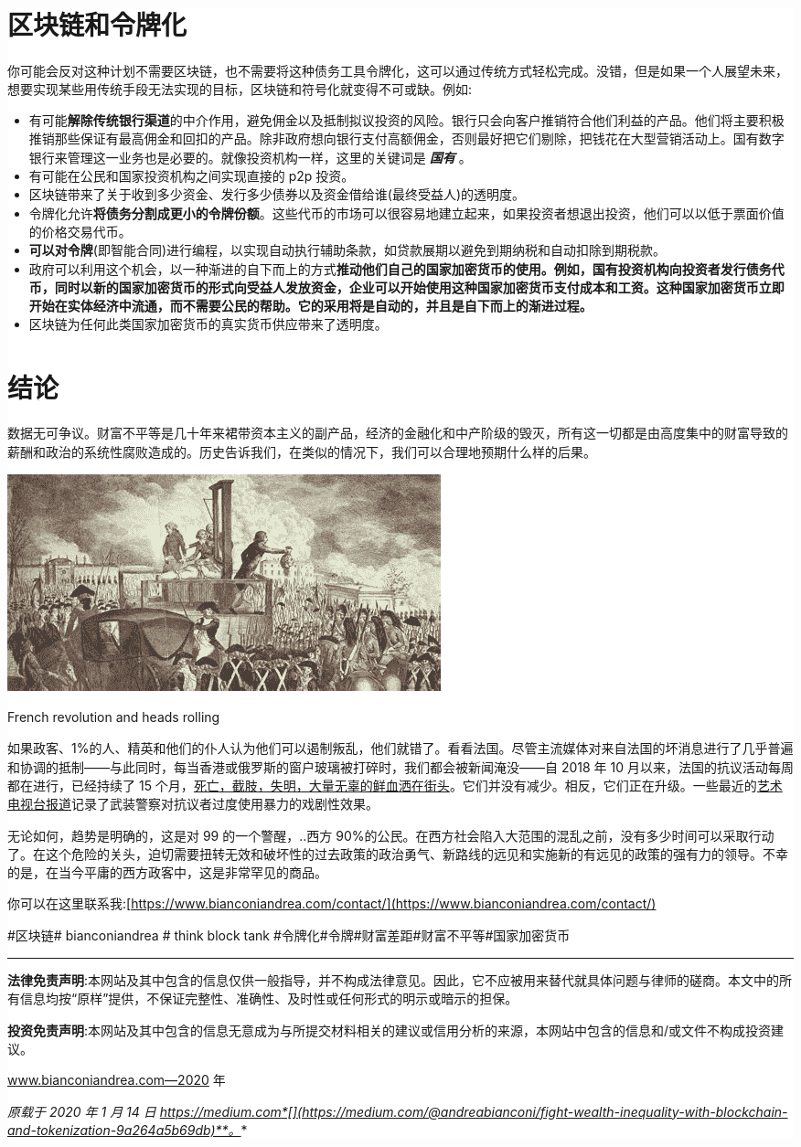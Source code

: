 # 区块链和令牌化

你可能会反对这种计划不需要区块链，也不需要将这种债务工具令牌化，这可以通过传统方式轻松完成。没错，但是如果一个人展望未来，想要实现某些用传统手段无法实现的目标，区块链和符号化就变得不可或缺。例如:

*   有可能**解除传统银行渠道**的中介作用，避免佣金以及抵制拟议投资的风险。银行只会向客户推销符合他们利益的产品。他们将主要积极推销那些保证有最高佣金和回扣的产品。除非政府想向银行支付高额佣金，否则最好把它们剔除，把钱花在大型营销活动上。国有数字银行来管理这一业务也是必要的。就像投资机构一样，这里的关键词是 ***国有*** 。
*   有可能在公民和国家投资机构之间实现直接的 p2p 投资。
*   区块链带来了关于收到多少资金、发行多少债券以及资金借给谁(最终受益人)的透明度。
*   令牌化允许**将债务分割成更小的令牌份额**。这些代币的市场可以很容易地建立起来，如果投资者想退出投资，他们可以以低于票面价值的价格交易代币。
*   **可以对令牌**(即智能合同)进行编程，以实现自动执行辅助条款，如贷款展期以避免到期纳税和自动扣除到期税款。
*   政府可以利用这个机会，以一种渐进的自下而上的方式**推动他们自己的国家加密货币的使用。例如，国有投资机构向投资者发行债务代币，同时以新的国家加密货币的形式向受益人发放资金，企业可以开始使用这种国家加密货币支付成本和工资。这种国家加密货币立即开始在实体经济中流通，而不需要公民的帮助。它的采用将是自动的，并且是自下而上的渐进过程。**
*   区块链为任何此类国家加密货币的真实货币供应带来了透明度。

# 结论

数据无可争议。财富不平等是几十年来裙带资本主义的副产品，经济的金融化和中产阶级的毁灭，所有这一切都是由高度集中的财富导致的薪酬和政治的系统性腐败造成的。历史告诉我们，在类似的情况下，我们可以合理地预期什么样的后果。

![](img/740b49bc0888005da7f03f51c504df6b.png)

French revolution and heads rolling

如果政客、1%的人、精英和他们的仆人认为他们可以遏制叛乱，他们就错了。看看法国。尽管主流媒体对来自法国的坏消息进行了几乎普遍和协调的抵制——与此同时，每当香港或俄罗斯的窗户玻璃被打碎时，我们都会被新闻淹没——自 2018 年 10 月以来，法国的抗议活动每周都在进行，已经持续了 15 个月，[死亡，截肢，失明，大量无辜的鲜血洒在街头](https://www.arte.tv/fr/videos/094758-000-A/violences-policieres-le-combat-d-une-famille/)。它们并没有减少。相反，它们正在升级。一些最近的[艺术电视台报道](https://www.arte.tv/fr/videos/087253-000-A/violences-policieres-et-gilets-jaunes/)记录了武装警察对抗议者过度使用暴力的戏剧性效果。

无论如何，趋势是明确的，这是对 99 的一个警醒，..西方 90%的公民。在西方社会陷入大范围的混乱之前，没有多少时间可以采取行动了。在这个危险的关头，迫切需要扭转无效和破坏性的过去政策的政治勇气、新路线的远见和实施新的有远见的政策的强有力的领导。不幸的是，在当今平庸的西方政客中，这是非常罕见的商品。

你可以在这里联系我:[https://www.bianconiandrea.com/contact/](https://www.bianconiandrea.com/contact/)

#区块链# bianconiandrea # think block tank #令牌化#令牌#财富差距#财富不平等#国家加密货币

****************************************************************

**法律免责声明**:本网站及其中包含的信息仅供一般指导，并不构成法律意见。因此，它不应被用来替代就具体问题与律师的磋商。本文中的所有信息均按“原样”提供，不保证完整性、准确性、及时性或任何形式的明示或暗示的担保。

**投资免责声明**:本网站及其中包含的信息无意成为与所提交材料相关的建议或信用分析的来源，本网站中包含的信息和/或文件不构成投资建议。

www.bianconiandrea.com—2020 年

*原载于 2020 年 1 月 14 日 https://medium.com*[](https://medium.com/@andreabianconi/fight-wealth-inequality-with-blockchain-and-tokenization-9a264a5b69db)**。**